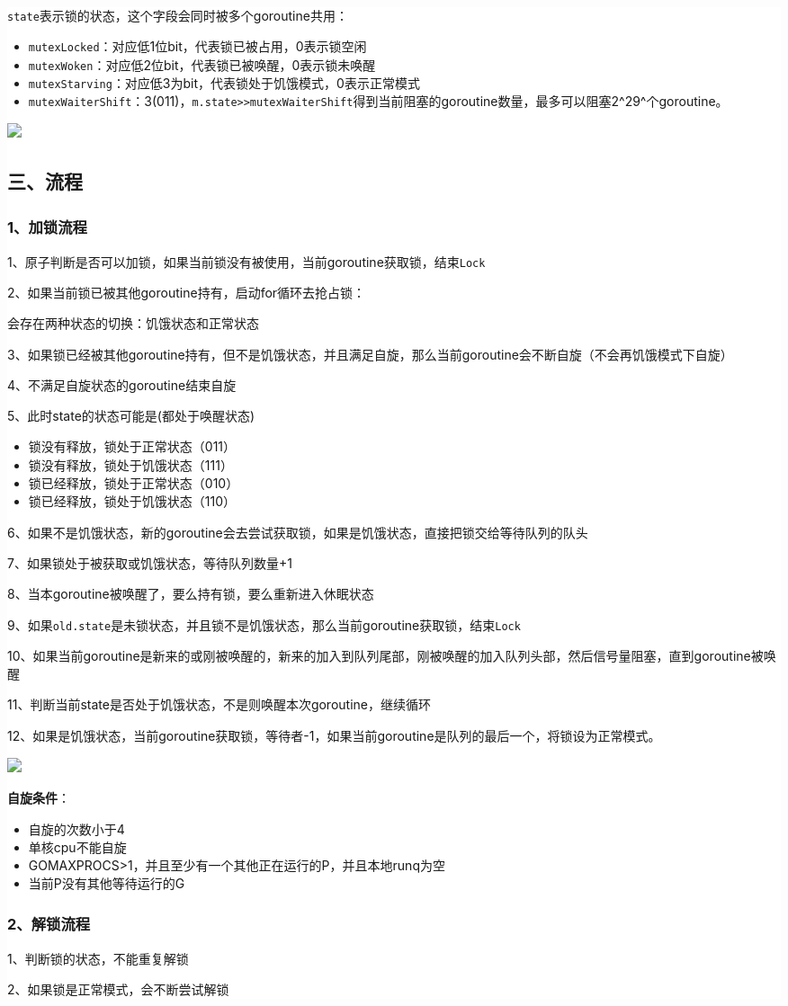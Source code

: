 `state`表示锁的状态，这个字段会同时被多个goroutine共用：

- `mutexLocked`：对应低1位bit，代表锁已被占用，0表示锁空闲
- `mutexWoken`：对应低2位bit，代表锁已被唤醒，0表示锁未唤醒
- `mutexStarving`：对应低3为bit，代表锁处于饥饿模式，0表示正常模式
- `mutexWaiterShift`：3(011)，`m.state>>mutexWaiterShift`得到当前阻塞的goroutine数量，最多可以阻塞2^29^个goroutine。

![](https://gitee.com/zongl/cloudImage/raw/master/images/2021/12/13/sync_mutex_state.png)

## 三、流程

### 1、加锁流程

1、原子判断是否可以加锁，如果当前锁没有被使用，当前goroutine获取锁，结束`Lock`

2、如果当前锁已被其他goroutine持有，启动for循环去抢占锁：

会存在两种状态的切换：饥饿状态和正常状态

3、如果锁已经被其他goroutine持有，但不是饥饿状态，并且满足自旋，那么当前goroutine会不断自旋（不会再饥饿模式下自旋）

4、不满足自旋状态的goroutine结束自旋

5、此时state的状态可能是(都处于唤醒状态)

- 锁没有释放，锁处于正常状态（011）
- 锁没有释放，锁处于饥饿状态（111）
- 锁已经释放，锁处于正常状态（010）
- 锁已经释放，锁处于饥饿状态（110）

6、如果不是饥饿状态，新的goroutine会去尝试获取锁，如果是饥饿状态，直接把锁交给等待队列的队头

7、如果锁处于被获取或饥饿状态，等待队列数量+1

8、当本goroutine被唤醒了，要么持有锁，要么重新进入休眠状态

9、如果`old.state`是未锁状态，并且锁不是饥饿状态，那么当前goroutine获取锁，结束`Lock`

10、如果当前goroutine是新来的或刚被唤醒的，新来的加入到队列尾部，刚被唤醒的加入队列头部，然后信号量阻塞，直到goroutine被唤醒

11、判断当前state是否处于饥饿状态，不是则唤醒本次goroutine，继续循环

12、如果是饥饿状态，当前goroutine获取锁，等待者-1，如果当前goroutine是队列的最后一个，将锁设为正常模式。

![](https://gitee.com/zongl/cloudImage/raw/master/images/2021/12/13/sync_mutex_flow.png)

**自旋条件**：

- 自旋的次数小于4
- 单核cpu不能自旋
- GOMAXPROCS>1，并且至少有一个其他正在运行的P，并且本地runq为空
- 当前P没有其他等待运行的G

### 2、解锁流程

1、判断锁的状态，不能重复解锁

2、如果锁是正常模式，会不断尝试解锁

